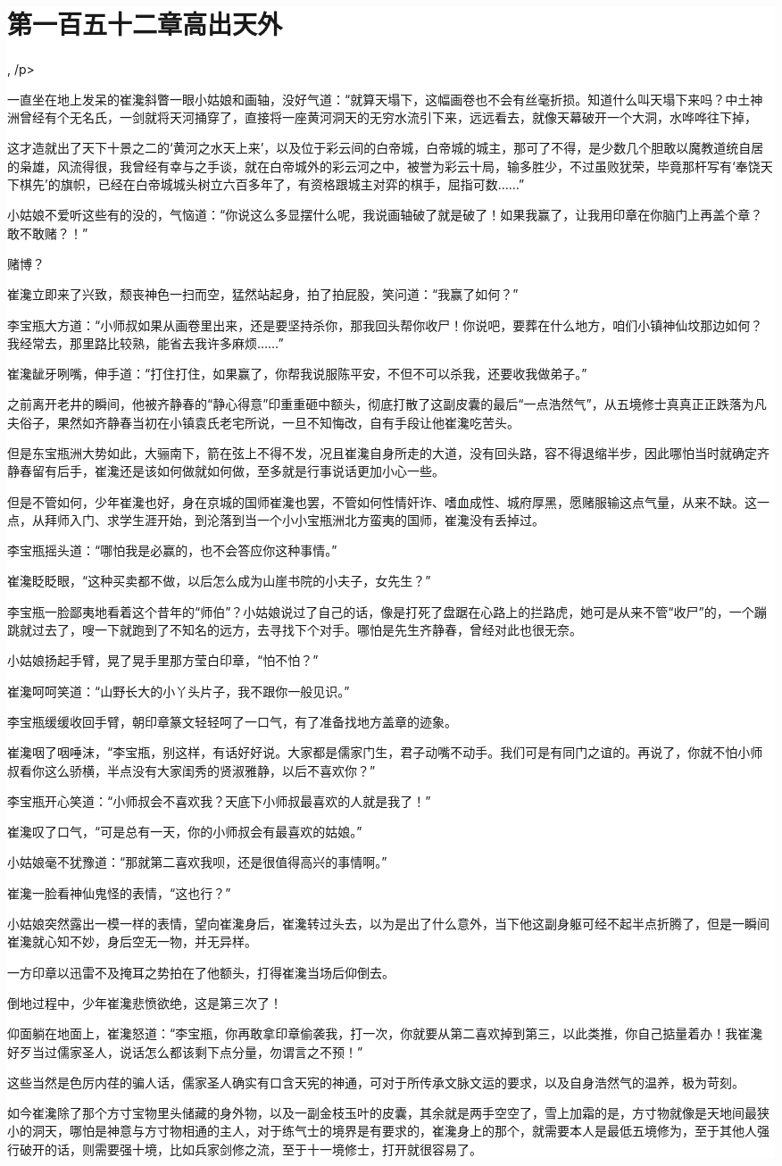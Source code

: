 # 第一百五十二章高出天外
,  /p&gt;

   一直坐在地上发呆的崔瀺斜瞥一眼小姑娘和画轴，没好气道：“就算天塌下，这幅画卷也不会有丝毫折损。知道什么叫天塌下来吗？中土神洲曾经有个无名氏，一剑就将天河捅穿了，直接将一座黄河洞天的无穷水流引下来，远远看去，就像天幕破开一个大洞，水哗哗往下掉，

   这才造就出了天下十景之二的‘黄河之水天上来’，以及位于彩云间的白帝城，白帝城的城主，那可了不得，是少数几个胆敢以魔教道统自居的枭雄，风流得很，我曾经有幸与之手谈，就在白帝城外的彩云河之中，被誉为彩云十局，输多胜少，不过虽败犹荣，毕竟那杆写有‘奉饶天下棋先’的旗帜，已经在白帝城城头树立六百多年了，有资格跟城主对弈的棋手，屈指可数……”

   小姑娘不爱听这些有的没的，气恼道：“你说这么多显摆什么呢，我说画轴破了就是破了！如果我赢了，让我用印章在你脑门上再盖个章？敢不敢赌？！”

   赌博？

   崔瀺立即来了兴致，颓丧神色一扫而空，猛然站起身，拍了拍屁股，笑问道：“我赢了如何？”

   李宝瓶大方道：“小师叔如果从画卷里出来，还是要坚持杀你，那我回头帮你收尸！你说吧，要葬在什么地方，咱们小镇神仙坟那边如何？我经常去，那里路比较熟，能省去我许多麻烦……”

   崔瀺龇牙咧嘴，伸手道：“打住打住，如果赢了，你帮我说服陈平安，不但不可以杀我，还要收我做弟子。”

   之前离开老井的瞬间，他被齐静春的“静心得意”印重重砸中额头，彻底打散了这副皮囊的最后“一点浩然气”，从五境修士真真正正跌落为凡夫俗子，果然如齐静春当初在小镇袁氏老宅所说，一旦不知悔改，自有手段让他崔瀺吃苦头。

   但是东宝瓶洲大势如此，大骊南下，箭在弦上不得不发，况且崔瀺自身所走的大道，没有回头路，容不得退缩半步，因此哪怕当时就确定齐静春留有后手，崔瀺还是该如何做就如何做，至多就是行事说话更加小心一些。

   但是不管如何，少年崔瀺也好，身在京城的国师崔瀺也罢，不管如何性情奸诈、嗜血成性、城府厚黑，愿赌服输这点气量，从来不缺。这一点，从拜师入门、求学生涯开始，到沦落到当一个小小宝瓶洲北方蛮夷的国师，崔瀺没有丢掉过。

   李宝瓶摇头道：“哪怕我是必赢的，也不会答应你这种事情。”

   崔瀺眨眨眼，“这种买卖都不做，以后怎么成为山崖书院的小夫子，女先生？”

   李宝瓶一脸鄙夷地看着这个昔年的“师伯”？小姑娘说过了自己的话，像是打死了盘踞在心路上的拦路虎，她可是从来不管“收尸”的，一个蹦跳就过去了，嗖一下就跑到了不知名的远方，去寻找下个对手。哪怕是先生齐静春，曾经对此也很无奈。

   小姑娘扬起手臂，晃了晃手里那方莹白印章，“怕不怕？”

   崔瀺呵呵笑道：“山野长大的小丫头片子，我不跟你一般见识。”

   李宝瓶缓缓收回手臂，朝印章篆文轻轻呵了一口气，有了准备找地方盖章的迹象。

   崔瀺咽了咽唾沫，“李宝瓶，别这样，有话好好说。大家都是儒家门生，君子动嘴不动手。我们可是有同门之谊的。再说了，你就不怕小师叔看你这么骄横，半点没有大家闺秀的贤淑雅静，以后不喜欢你？”

   李宝瓶开心笑道：“小师叔会不喜欢我？天底下小师叔最喜欢的人就是我了！”

   崔瀺叹了口气，“可是总有一天，你的小师叔会有最喜欢的姑娘。”

   小姑娘毫不犹豫道：“那就第二喜欢我呗，还是很值得高兴的事情啊。”

   崔瀺一脸看神仙鬼怪的表情，“这也行？”

   小姑娘突然露出一模一样的表情，望向崔瀺身后，崔瀺转过头去，以为是出了什么意外，当下他这副身躯可经不起半点折腾了，但是一瞬间崔瀺就心知不妙，身后空无一物，并无异样。

   一方印章以迅雷不及掩耳之势拍在了他额头，打得崔瀺当场后仰倒去。

   倒地过程中，少年崔瀺悲愤欲绝，这是第三次了！

   仰面躺在地面上，崔瀺怒道：“李宝瓶，你再敢拿印章偷袭我，打一次，你就要从第二喜欢掉到第三，以此类推，你自己掂量着办！我崔瀺好歹当过儒家圣人，说话怎么都该剩下点分量，勿谓言之不预！”

   这些当然是色厉内荏的骗人话，儒家圣人确实有口含天宪的神通，可对于所传承文脉文运的要求，以及自身浩然气的温养，极为苛刻。

   如今崔瀺除了那个方寸宝物里头储藏的身外物，以及一副金枝玉叶的皮囊，其余就是两手空空了，雪上加霜的是，方寸物就像是天地间最狭小的洞天，哪怕是神意与方寸物相通的主人，对于练气士的境界是有要求的，崔瀺身上的那个，就需要本人是最低五境修为，至于其他人强行破开的话，则需要强十境，比如兵家剑修之流，至于十一境修士，打开就很容易了。
